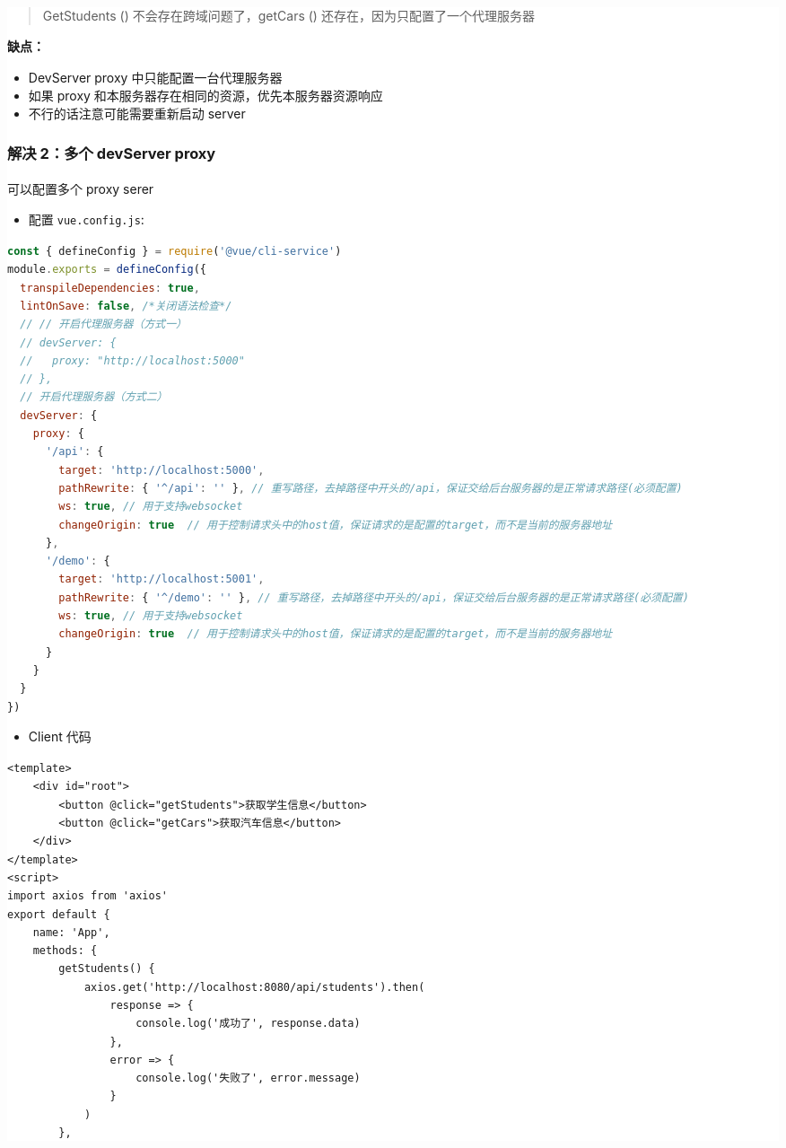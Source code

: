 > GetStudents () 不会存在跨域问题了，getCars () 还存在，因为只配置了一个代理服务器

**缺点：**

- DevServer proxy 中只能配置一台代理服务器
- 如果 proxy 和本服务器存在相同的资源，优先本服务器资源响应
- 不行的话注意可能需要重新启动 server

### 解决 2：多个 devServer proxy

可以配置多个 proxy serer

- 配置 `vue.config.js`:

```javascript
const { defineConfig } = require('@vue/cli-service')
module.exports = defineConfig({
  transpileDependencies: true,
  lintOnSave: false, /*关闭语法检查*/
  // // 开启代理服务器（方式一）
  // devServer: {
  //   proxy: "http://localhost:5000"
  // },
  // 开启代理服务器（方式二）
  devServer: {
    proxy: {
      '/api': {
        target: 'http://localhost:5000',
        pathRewrite: { '^/api': '' }, // 重写路径，去掉路径中开头的/api，保证交给后台服务器的是正常请求路径(必须配置)
        ws: true, // 用于支持websocket
        changeOrigin: true  // 用于控制请求头中的host值，保证请求的是配置的target，而不是当前的服务器地址
      },
      '/demo': {
        target: 'http://localhost:5001',
        pathRewrite: { '^/demo': '' }, // 重写路径，去掉路径中开头的/api，保证交给后台服务器的是正常请求路径(必须配置)
        ws: true, // 用于支持websocket
        changeOrigin: true  // 用于控制请求头中的host值，保证请求的是配置的target，而不是当前的服务器地址
      }
    }
  }
})
```

- Client 代码

```vue
<template>
	<div id="root">
		<button @click="getStudents">获取学生信息</button>
		<button @click="getCars">获取汽车信息</button>
	</div>
</template>
<script>
import axios from 'axios'
export default {
	name: 'App',
	methods: {
		getStudents() {
			axios.get('http://localhost:8080/api/students').then(
				response => {
					console.log('成功了', response.data)
				},
				error => {
					console.log('失败了', error.message)
				}
			)
		},
```